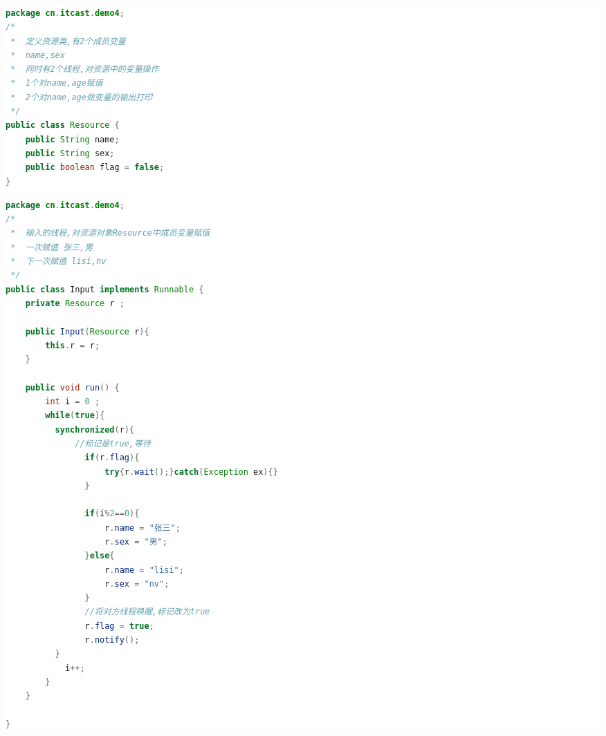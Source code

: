 ~~~java
package cn.itcast.demo4;
/*
 *  定义资源类,有2个成员变量
 *  name,sex
 *  同时有2个线程,对资源中的变量操作
 *  1个对name,age赋值
 *  2个对name,age做变量的输出打印
 */
public class Resource {
	public String name;
	public String sex;
	public boolean flag = false;
}

~~~

~~~java
package cn.itcast.demo4;
/*
 *  输入的线程,对资源对象Resource中成员变量赋值
 *  一次赋值 张三,男
 *  下一次赋值 lisi,nv
 */
public class Input implements Runnable {
	private Resource r ;
	
	public Input(Resource r){
		this.r = r;
	}
	
	public void run() {
		int i = 0 ;
		while(true){
		  synchronized(r){
			  //标记是true,等待
			    if(r.flag){
			    	try{r.wait();}catch(Exception ex){}
			    }
			  
				if(i%2==0){
					r.name = "张三";
					r.sex = "男";
				}else{
					r.name = "lisi";
					r.sex = "nv";
				}
				//将对方线程唤醒,标记改为true
				r.flag = true;
				r.notify();
		  }
			i++;
		}
	}

}

~~~
